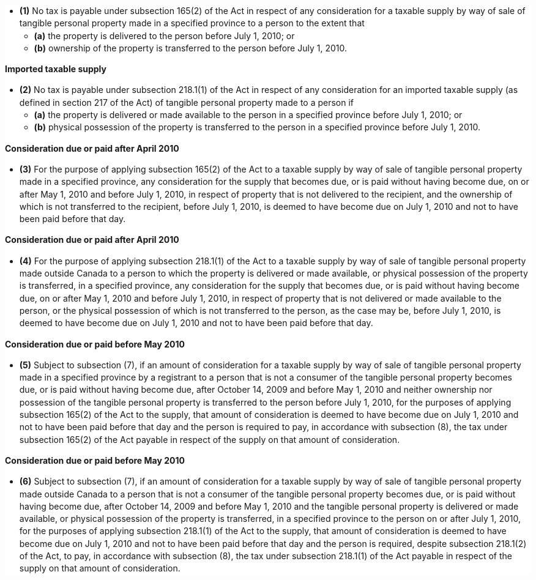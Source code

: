 - **(1)** No tax is payable under subsection 165(2) of the Act in respect of any consideration for a taxable supply by way of sale of tangible personal property made in a specified province to a person to the extent that
	- **(a)** the property is delivered to the person before July 1, 2010; or
	- **(b)** ownership of the property is transferred to the person before July 1, 2010.

**Imported taxable supply**

- **(2)** No tax is payable under subsection 218.1(1) of the Act in respect of any consideration for an imported taxable supply (as defined in section 217 of the Act) of tangible personal property made to a person if
	- **(a)** the property is delivered or made available to the person in a specified province before July 1, 2010; or
	- **(b)** physical possession of the property is transferred to the person in a specified province before July 1, 2010.

**Consideration due or paid after April 2010**

- **(3)** For the purpose of applying subsection 165(2) of the Act to a taxable supply by way of sale of tangible personal property made in a specified province, any consideration for the supply that becomes due, or is paid without having become due, on or after May 1, 2010 and before July 1, 2010, in respect of property that is not delivered to the recipient, and the ownership of which is not transferred to the recipient, before July 1, 2010, is deemed to have become due on July 1, 2010 and not to have been paid before that day.

**Consideration due or paid after April 2010**

- **(4)** For the purpose of applying subsection 218.1(1) of the Act to a taxable supply by way of sale of tangible personal property made outside Canada to a person to which the property is delivered or made available, or physical possession of the property is transferred, in a specified province, any consideration for the supply that becomes due, or is paid without having become due, on or after May 1, 2010 and before July 1, 2010, in respect of property that is not delivered or made available to the person, or the physical possession of which is not transferred to the person, as the case may be, before July 1, 2010, is deemed to have become due on July 1, 2010 and not to have been paid before that day.

**Consideration due or paid before May 2010**

- **(5)** Subject to subsection (7), if an amount of consideration for a taxable supply by way of sale of tangible personal property made in a specified province by a registrant to a person that is not a consumer of the tangible personal property becomes due, or is paid without having become due, after October 14, 2009 and before May 1, 2010 and neither ownership nor possession of the tangible personal property is transferred to the person before July 1, 2010, for the purposes of applying subsection 165(2) of the Act to the supply, that amount of consideration is deemed to have become due on July 1, 2010 and not to have been paid before that day and the person is required to pay, in accordance with subsection (8), the tax under subsection 165(2) of the Act payable in respect of the supply on that amount of consideration.

**Consideration due or paid before May 2010**

- **(6)** Subject to subsection (7), if an amount of consideration for a taxable supply by way of sale of tangible personal property made outside Canada to a person that is not a consumer of the tangible personal property becomes due, or is paid without having become due, after October 14, 2009 and before May 1, 2010 and the tangible personal property is delivered or made available, or physical possession of the property is transferred, in a specified province to the person on or after July 1, 2010, for the purposes of applying subsection 218.1(1) of the Act to the supply, that amount of consideration is deemed to have become due on July 1, 2010 and not to have been paid before that day and the person is required, despite subsection 218.1(2) of the Act, to pay, in accordance with subsection (8), the tax under subsection 218.1(1) of the Act payable in respect of the supply on that amount of consideration.
